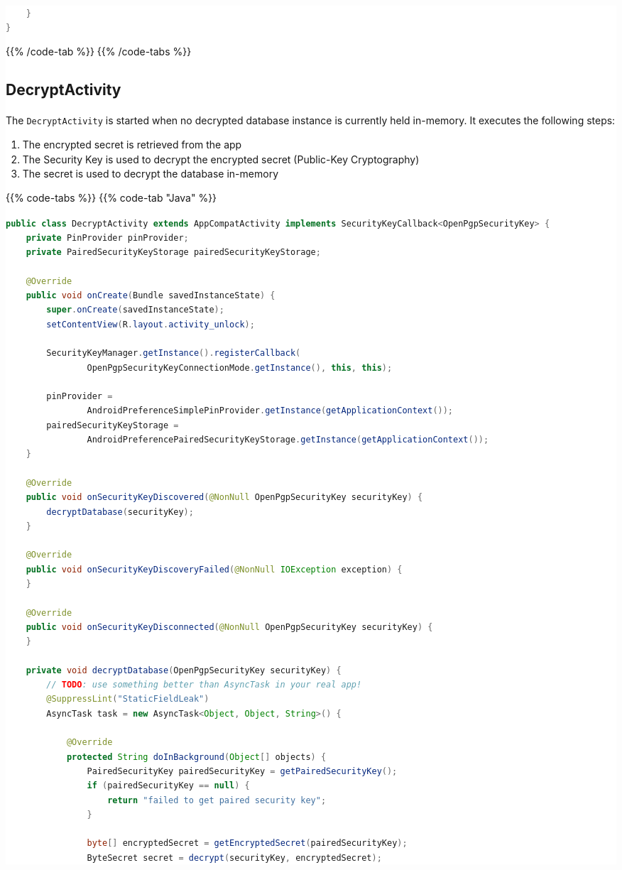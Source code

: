 ```java
    }
}
```
{{% /code-tab %}}
{{% /code-tabs %}}

## DecryptActivity

The ``DecryptActivity`` is started when no decrypted database instance is currently held in-memory.
It executes the following steps:

1. The encrypted secret is retrieved from the app
2. The Security Key is used to decrypt the encrypted secret (Public-Key Cryptography)
3. The secret is used to decrypt the database in-memory

{{% code-tabs %}}
{{% code-tab "Java" %}}
```java
public class DecryptActivity extends AppCompatActivity implements SecurityKeyCallback<OpenPgpSecurityKey> {
    private PinProvider pinProvider;
    private PairedSecurityKeyStorage pairedSecurityKeyStorage;

    @Override
    public void onCreate(Bundle savedInstanceState) {
        super.onCreate(savedInstanceState);
        setContentView(R.layout.activity_unlock);

        SecurityKeyManager.getInstance().registerCallback(
                OpenPgpSecurityKeyConnectionMode.getInstance(), this, this);

        pinProvider =
                AndroidPreferenceSimplePinProvider.getInstance(getApplicationContext());
        pairedSecurityKeyStorage =
                AndroidPreferencePairedSecurityKeyStorage.getInstance(getApplicationContext());
    }

    @Override
    public void onSecurityKeyDiscovered(@NonNull OpenPgpSecurityKey securityKey) {
        decryptDatabase(securityKey);
    }

    @Override
    public void onSecurityKeyDiscoveryFailed(@NonNull IOException exception) {
    }

    @Override
    public void onSecurityKeyDisconnected(@NonNull OpenPgpSecurityKey securityKey) {
    }

    private void decryptDatabase(OpenPgpSecurityKey securityKey) {
        // TODO: use something better than AsyncTask in your real app!
        @SuppressLint("StaticFieldLeak")
        AsyncTask task = new AsyncTask<Object, Object, String>() {

            @Override
            protected String doInBackground(Object[] objects) {
                PairedSecurityKey pairedSecurityKey = getPairedSecurityKey();
                if (pairedSecurityKey == null) {
                    return "failed to get paired security key";
                }

                byte[] encryptedSecret = getEncryptedSecret(pairedSecurityKey);
                ByteSecret secret = decrypt(securityKey, encryptedSecret);
```